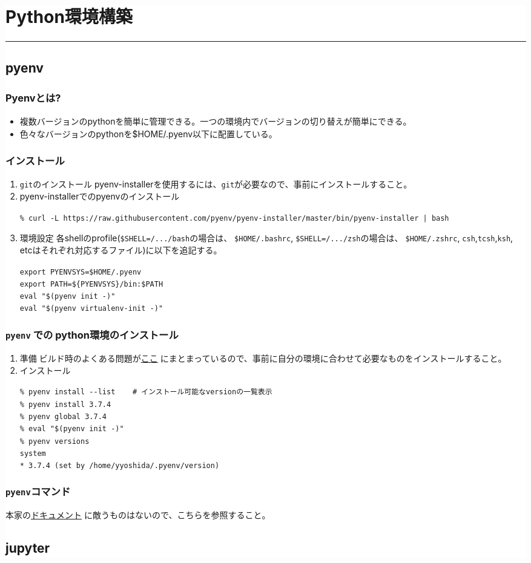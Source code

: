 # Python環境構築
---

## pyenv

### Pyenvとは?

* 複数バージョンのpythonを簡単に管理できる。一つの環境内でバージョンの切り替えが簡単にできる。
* 色々なバージョンのpythonを$HOME/.pyenv以下に配置している。

### インストール

1. `git`のインストール
pyenv-installerを使用するには、`git`が必要なので、事前にインストールすること。
1. pyenv-installerでのpyenvのインストール
    ```shellscript
    % curl -L https://raw.githubusercontent.com/pyenv/pyenv-installer/master/bin/pyenv-installer | bash
    ```
1. 環境設定
各shellのprofile(`$SHELL=/.../bash`の場合は、 `$HOME/.bashrc`, `$SHELL=/.../zsh`の場合は、 `$HOME/.zshrc`, `csh`,`tcsh`,`ksh`, etcはそれぞれ対応するファイル)に以下を追記する。
    ```
    export PYENVSYS=$HOME/.pyenv
    export PATH=${PYENVSYS}/bin:$PATH
    eval "$(pyenv init -)"
    eval "$(pyenv virtualenv-init -)"
    ```

### `pyenv` での python環境のインストール

1. 準備
ビルド時のよくある問題が[ここ](https://github.com/pyenv/pyenv/wiki/Common-build-problems) にまとまっているので、事前に自分の環境に合わせて必要なものをインストールすること。
1. インストール
    ```
    % pyenv install --list    # インストール可能なversionの一覧表示
    % pyenv install 3.7.4
    % pyenv global 3.7.4
    % eval "$(pyenv init -)"
    % pyenv versions
    system
    * 3.7.4 (set by /home/yyoshida/.pyenv/version)
    ```

### `pyenv`コマンド

本家の[ドキュメント](https://github.com/pyenv/pyenv/blob/master/COMMANDS.md) に敵うものはないので、こちらを参照すること。

## jupyter
